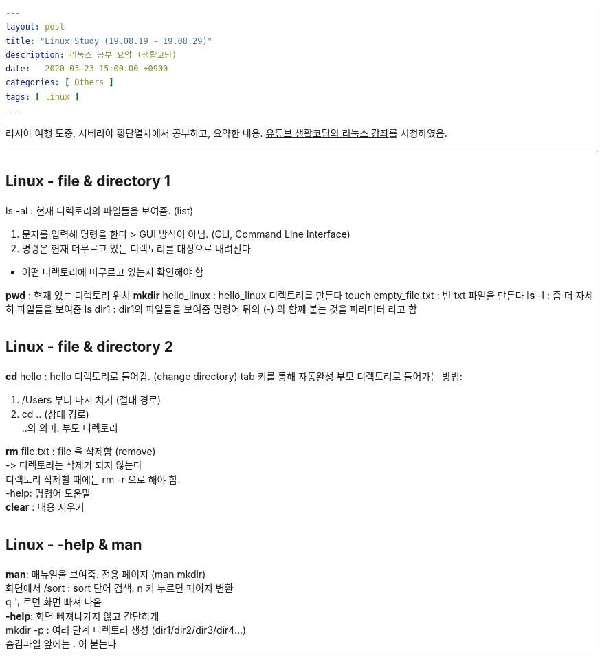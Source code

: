 ```yaml
---
layout: post
title: "Linux Study (19.08.19 ~ 19.08.29)"
description: 리눅스 공부 요약 (생활코딩)
date:   2020-03-23 15:00:00 +0900
categories: [ Others ]
tags: [ linux ]
---
```



러시아 여행 도중, 시베리아 횡단열차에서 공부하고, 요약한 내용.
[유튜브 생활코딩의 리눅스 강좌][youtube]를 시청하였음.

-------------------------------------


## Linux - file & directory 1

ls -al  : 현재 디렉토리의 파일들을 보여줌. (list)
1. 문자를 입력해 명령을 한다 > GUI 방식이 아님. (CLI, Command Line Interface)
2. 명령은 현재 머무르고 있는 디렉토리를 대상으로 내려진다
 - 어떤 디렉토리에 머무르고 있는지 확인해야 함  

**pwd** : 현재 있는 디렉토리 위치
**mkdir** hello_linux : hello_linux 디렉토리를  만든다
touch empty_file.txt : 빈 txt 파일을 만든다
**ls** -l : 좀 더 자세히 파일들을 보여줌
ls dir1 : dir1의 파일들을 보여줌
명령어 뒤의 (-) 와 함께 붙는 것을 파라미터 라고 함


## Linux - file & directory 2

**cd** hello : hello 디렉토리로 들어감. (change directory)
tab 키를 통해 자동완성
부모 디렉토리로 들어가는 방법: 

1. /Users 부터 다시 치기 (절대 경로)
2. cd .. (상대 경로)  
..의 의미: 부모 디렉토리  

**rm** file.txt : file 을 삭제함 (remove)  
-> 디렉토리는 삭제가 되지 않는다  
디렉토리 삭제할 때에는 rm -r 으로 해야 함.  
-help: 명령어 도움말  
**clear** : 내용 지우기


## Linux - -help & man

**man**: 매뉴얼을 보여줌. 전용 페이지 (man mkdir)  
화면에서 /sort : sort 단어 검색. n 키 누르면 페이지 변환  
q 누르면 화면 빠져 나옴  
**-help**: 화면 빠져나가지 않고 간단하게  
mkdir -p : 여러 단계 디렉토리 생성 (dir1/dir2/dir3/dir4…)  
숨김파일 앞에는 . 이 붙는다


[youtube]: https://www.youtube.com/watch?v=DsG-JWrFJTc&list=PLuHgQVnccGMBT57a9dvEtd6OuWpugF9SH